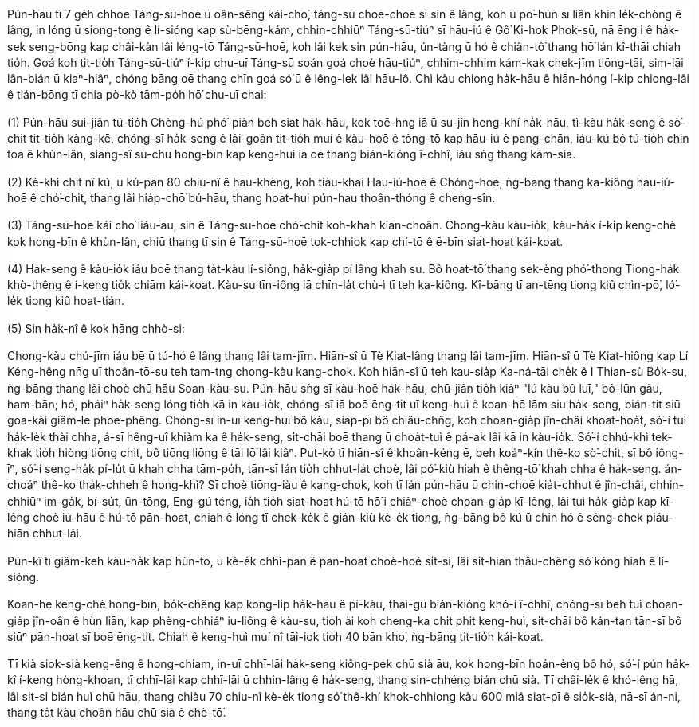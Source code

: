 Pún-hāu tī 7 ge̍h chhoe Táng-sū-hoē ū oân-sêng kái-cho͘, táng-sū choē-choē sī sin ê lâng, koh ū pō͘-hūn sī liân khin le̍k-chòng ê lâng, in lóng ū siong-tong ê lí-sióng kap sù-bēng-kám, chhin-chhiūⁿ Táng-sū-tiúⁿ sī hāu-iú ê Gô͘ Ki-hok Phok-sū, nā ēng i ê ha̍k-sek seng-bōng kap châi-kàn lâi léng-tō Táng-sū-hoē, koh lâi kek sin pún-hāu, ún-tàng ū hó ê chiân-tô͘ thang hō͘ lán kî-thāi chiah tio̍h. Goá koh tit-tio̍h Táng-sū-tiúⁿ í-ki̍p chu-uī Táng-sū soán goá choè hāu-tiúⁿ, chhim-chhim kám-kak chek-jīm tiōng-tāi, sim-lāi lân-bián ū kiaⁿ-hiâⁿ, chóng bāng oē thang chīn goá só͘ ū ê lêng-lek lâi hāu-lô. Chì kàu chiong ha̍k-hāu ê hiān-hóng í-ki̍p chiong-lâi ê tián-bōng tī chia pò-kò tām-po̍h hō͘ chu-uī chai:

(1) Pún-hāu sui-jiân tú-tio̍h Chèng-hú phó͘-piàn beh siat ha̍k-hāu, kok toē-hng iā ū su-jîn heng-khí ha̍k-hāu, tì-kàu ha̍k-seng ê sò͘-chit tit-tio̍h kàng-kē, chóng-sī ha̍k-seng ê lâi-goân tit-tio̍h muí ê kàu-hoē ê tông-tō kap hāu-iú ê pang-chān, iáu-kú bô tú-tio̍h chin toā ê khùn-lân, siāng-sî su-chu hong-bīn kap keng-huì iā oē thang bián-kióng î-chhî, iáu sǹg thang kám-siā.

(2) Kè-khì chi̍t nî kú, ū kú-pān 80 chiu-nî ê hāu-khèng, koh tiàu-khai Hāu-iú-hoē ê Chóng-hoē, ǹg-bāng thang ka-kiông hāu-iú-hoē ê chó͘-chit, thang lâi hia̍p-chō͘ bú-hāu, thang hoat-hui pún-hau thoân-thóng ê cheng-sîn.

(3) Táng-sū-hoē kái cho͘ liáu-āu, sin ê Táng-sū-hoē chó͘-chit koh-khah kiān-choân. Chong-kàu kàu-io̍k, kàu-ha̍k í-ki̍p keng-chè kok hong-bīn ê khùn-lân, chiū thang tī sin ê Táng-sū-hoē tok-chhiok kap chí-tō ê ē-bīn siat-hoat kái-koat.

(4) Ha̍k-seng ê kàu-io̍k iáu boē thang ta̍t-kàu lí-sióng, ha̍k-gia̍p pí lâng khah su. Bô hoat-tō͘ thang sek-èng phó͘-thong Tiong-ha̍k khò-thêng ê í-keng tio̍k chiām kái-koat. Kàu-su tīn-iông iā chīn-la̍t chù-ì tī teh ka-kiông. Kî-bāng tī an-tēng tiong kiû chìn-pō͘, ló͘-le̍k tiong kiû hoat-tián.

(5) Sin ha̍k-nî ê kok hāng chhò-si:

Chong-kàu chú-jīm iáu bē ū tú-hó ê lâng thang lâi tam-jīm. Hiān-sî ū Tè Kiat-lâng thang lâi tam-jīm. Hiān-sî ū Tè Kiat-hiông kap Lí Kéng-hêng nn̄g uī thoân-tō-su teh tam-tng chong-kàu kang-chok. Koh hiān-sî ū teh kau-sia̍p Ka-ná-tāi che̍k ê I Thian-sù Bo̍k-su, ǹg-bāng thang lâi choè chū hāu Soan-kàu-su. Pún-hāu sǹg sī kàu-hoē ha̍k-hāu, chū-jiân tio̍h kiâⁿ "Iú kàu bû luī," bô-lūn gâu, ham-bān; hó, pháiⁿ ha̍k-seng lóng tio̍h kā in kàu-io̍k, chóng-sī iā boē ēng-tit uī keng-huì ê koan-hē lām siu ha̍k-seng, bián-tit siū goā-kài giâm-lē phoe-phêng. Chóng-sī in-uī keng-huì bô kàu, siap-pī bô chiâu-chn̂g, koh choan-gia̍p jîn-châi khoat-hoa̍t, só͘-í tuì ha̍k-le̍k thài chha, á-sī hêng-uî khiàm ka ê ha̍k-seng, si̍t-chāi boē thang ū choa̍t-tuì ê pá-ak lâi kā in kàu-io̍k. Só͘-í chhú-khì tek-khak tio̍h hiòng tiōng chit, bô tiōng liōng ê tāi lō͘ lâi kiâⁿ. Put-kò tī hiān-sî ê khoân-kéng ē, beh koáⁿ-kín thê-ko sò͘-chit, sī bô iông-īⁿ, só͘-í seng-ha̍k pí-lu̍t ū khah chha tām-po̍h, tān-sī lán tio̍h chhut-la̍t choè, lâi pó͘-kiù hiah ê thêng-tō͘ khah chha ê ha̍k-seng. án-choáⁿ thê-ko tha̍k-chheh ê hong-khì? Sī choè tiōng-iàu ê kang-chok, koh tī lán pún-hāu ū chin-choē kia̍t-chhut ê jîn-châi, chhin-chhiūⁿ im-ga̍k, bí-su̍t, ūn-tōng, Eng-gú téng, ia̍h tio̍h siat-hoat hú-tō hō͘ i chiâⁿ-choè choan-gia̍p kī-lêng, lâi tuì ha̍k-gia̍p kap kī-lêng choè iú-hāu ê hú-tō pān-hoat, chiah ê lóng tī chek-ke̍k ê gián-kiù kè-e̍k tiong, ǹg-bāng bô kú ū chin hó ê sêng-chek piáu-hiān chhut-lâi.

Pún-kî tī giâm-keh kàu-ha̍k kap hùn-tō, ū kè-e̍k chhì-pān ê pān-hoat choè-hoé si̍t-si, lâi si̍t-hiān thâu-chêng só͘ kóng hiah ê lí-sióng.

Koan-hē keng-chè hong-bīn, bo̍k-chêng kap kong-li̍p ha̍k-hāu ê pí-kàu, thāi-gū bián-kióng khó-í î-chhî, chóng-sī beh tuì choan-gia̍p jîn-oân ê hùn liān, kap phèng-chhiáⁿ iu-liông ê kàu-su, tio̍h ài koh cheng-ka chi̍t phit keng-huì, si̍t-chāi bô kán-tan tān-sī bô siūⁿ pān-hoat sī boē ēng-tit. Chiah ê keng-huì muí nî tāi-iok tio̍h 40 bān kho͘, ǹg-bāng tit-tio̍h kái-koat.

Tī kià siok-sià keng-êng ê hong-chiam, in-uī chhī-lāi ha̍k-seng kiông-pek chū sià āu, kok hong-bīn hoán-èng bô hó, só͘-í pún ha̍k-kî í-keng hòng-khoan, tī chhī-lāi kap chhī-lāi ū chhin-lâng ê ha̍k-seng, thang sin-chhéng bián chū sià. Tī châi-le̍k ê khó-lêng hā, lâi si̍t-si bián huì chū hāu, thang chiàu 70 chiu-nî kè-e̍k tiong só͘ thê-khí khok-chhiong kàu 600 miâ siat-pī ê sio̍k-sià, nā-sī án-ni, thang ta̍t kàu choân hāu chū sià ê chè-tō͘.
